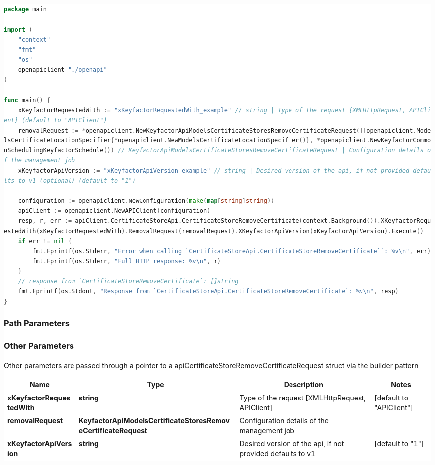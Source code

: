 ```go
package main

import (
    "context"
    "fmt"
    "os"
    openapiclient "./openapi"
)

func main() {
    xKeyfactorRequestedWith := "xKeyfactorRequestedWith_example" // string | Type of the request [XMLHttpRequest, APIClient] (default to "APIClient")
    removalRequest := *openapiclient.NewKeyfactorApiModelsCertificateStoresRemoveCertificateRequest([]openapiclient.ModelsCertificateLocationSpecifier{*openapiclient.NewModelsCertificateLocationSpecifier()}, *openapiclient.NewKeyfactorCommonSchedulingKeyfactorSchedule()) // KeyfactorApiModelsCertificateStoresRemoveCertificateRequest | Configuration details of the management job
    xKeyfactorApiVersion := "xKeyfactorApiVersion_example" // string | Desired version of the api, if not provided defaults to v1 (optional) (default to "1")

    configuration := openapiclient.NewConfiguration(make(map[string]string))
    apiClient := openapiclient.NewAPIClient(configuration)
    resp, r, err := apiClient.CertificateStoreApi.CertificateStoreRemoveCertificate(context.Background()).XKeyfactorRequestedWith(xKeyfactorRequestedWith).RemovalRequest(removalRequest).XKeyfactorApiVersion(xKeyfactorApiVersion).Execute()
    if err != nil {
        fmt.Fprintf(os.Stderr, "Error when calling `CertificateStoreApi.CertificateStoreRemoveCertificate``: %v\n", err)
        fmt.Fprintf(os.Stderr, "Full HTTP response: %v\n", r)
    }
    // response from `CertificateStoreRemoveCertificate`: []string
    fmt.Fprintf(os.Stdout, "Response from `CertificateStoreApi.CertificateStoreRemoveCertificate`: %v\n", resp)
}
```

### Path Parameters



### Other Parameters

Other parameters are passed through a pointer to a apiCertificateStoreRemoveCertificateRequest struct via the builder pattern


Name | Type | Description  | Notes
------------- | ------------- | ------------- | -------------
 **xKeyfactorRequestedWith** | **string** | Type of the request [XMLHttpRequest, APIClient] | [default to &quot;APIClient&quot;]
 **removalRequest** | [**KeyfactorApiModelsCertificateStoresRemoveCertificateRequest**](KeyfactorApiModelsCertificateStoresRemoveCertificateRequest.md) | Configuration details of the management job | 
 **xKeyfactorApiVersion** | **string** | Desired version of the api, if not provided defaults to v1 | [default to &quot;1&quot;]
